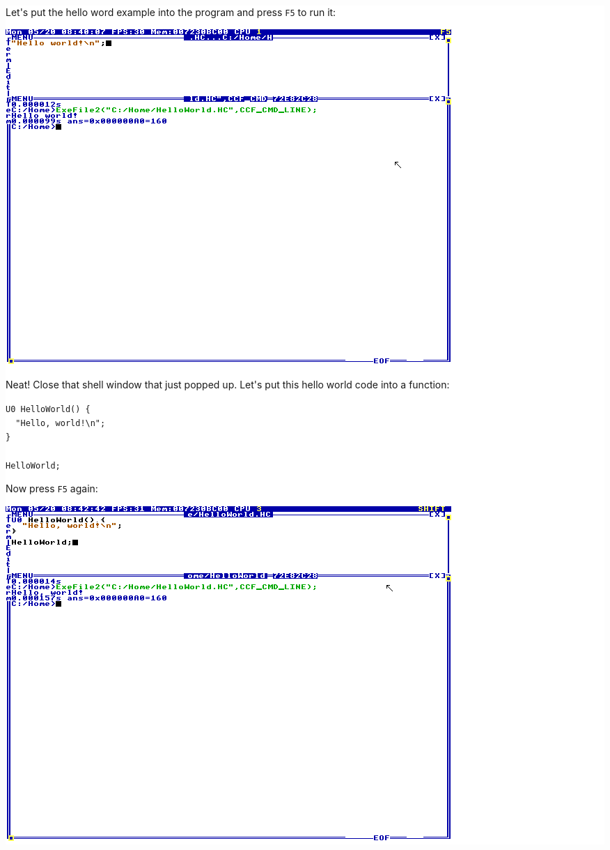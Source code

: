 Let's put the hello word example into the program and press `F5` to run it:

![TempleOS hello world in a file](/static/img/tos/tos_compiler_7.png)

Neat! Close that shell window that just popped up. Let's put this hello world code into a function:

```
U0 HelloWorld() {
  "Hello, world!\n";
}

HelloWorld;
```

Now press `F5` again:

![TempleOS hello world from a function](/static/img/tos/tos_compiler_8.png)

